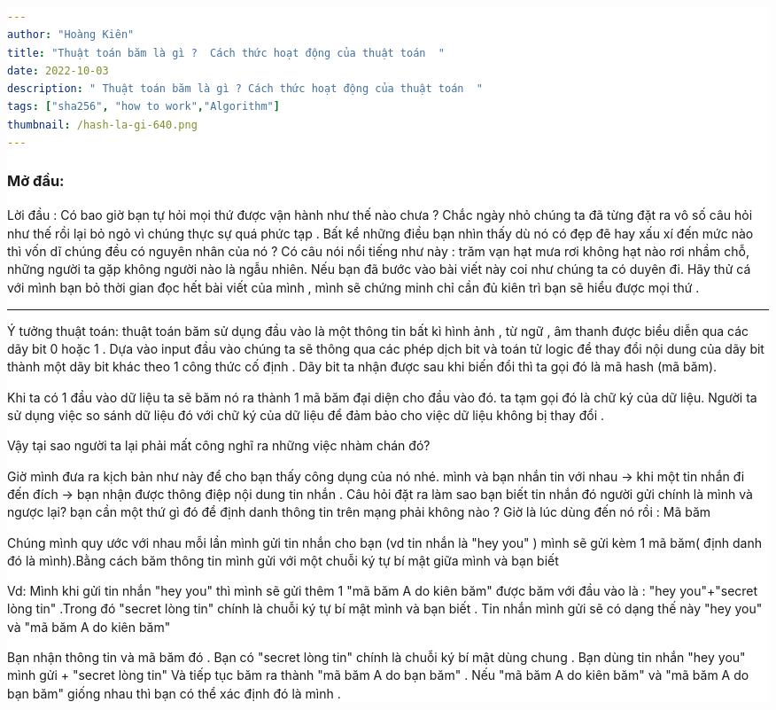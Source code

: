 ```yaml
---
author: "Hoàng Kiên"
title: "Thuật toán băm là gì ?  Cách thức hoạt động của thuật toán  "
date: 2022-10-03
description: " Thuật toán băm là gì ? Cách thức hoạt động của thuật toán  "
tags: ["sha256", "how to work","Algorithm"]
thumbnail: /hash-la-gi-640.png
---
```


<h3>Mở đầu:</h3>

 Lời đầu : Có bao giờ bạn tự hỏi mọi thứ được vận hành như thế nào chưa ? Chắc ngày nhỏ chúng ta đã từng đặt ra vô số câu hỏi như thế rồi lại bỏ ngỏ vì chúng thực sự quá phức tạp . Bất kể những điều bạn nhìn thấy dù nó có đẹp đẽ hay xấu xí đến mức nào thì vốn dĩ chúng đều có nguyên nhân của nó ? Có câu nói nổi tiếng như này : trăm vạn hạt mưa rơi không hạt nào rơi nhầm chỗ, những người ta gặp không người nào là ngẫu nhiên. Nếu bạn đã bước vào bài viết này coi như chúng ta có duyên đi.  Hãy thử cá với mình bạn bỏ thời gian đọc hết bài viết của mình , mình sẽ chứng minh chỉ cần đủ kiên trì bạn sẽ hiểu được mọi thứ .

 


---


Ý tưởng  thuật toán: thuật toán băm sử dụng đầu vào là một thông tin bất kì hình ảnh , từ ngữ , âm thanh được biểu diễn qua các dãy bit 0 hoặc 1 . Dựa vào input đầu vào chúng ta sẽ thông qua các phép dịch bit và toán tử logic để thay đổi nội dung của dãy bit thành một dãy bit khác theo 1 công thức cố định . Dãy bit ta nhận được sau khi biến đổi thì ta gọi đó là mã hash (mã băm).

Khi ta có 1 đầu vào dữ liệu ta sẽ băm nó ra thành 1 mã băm đại diện cho đầu vào đó. ta tạm gọi đó là chữ ký của dữ liệu. Người ta sử dụng việc so sánh dữ liệu đó với chữ ký của dữ liệu để đảm bảo cho việc dữ liệu không bị thay đổi .

Vậy tại sao người ta lại phải mất công nghĩ ra những việc nhàm chán đó? 

Giờ mình đưa ra kịch bản như này để cho bạn thấy công dụng của nó nhé.  mình và bạn nhắn tin với nhau -> khi một tin nhắn đi đến đích -> bạn nhận được thông điệp nội dung tin nhắn . Câu hỏi đặt ra làm sao bạn biết tin nhắn đó người gửi chính là mình và ngược lại? bạn cần một thứ gì đó để định danh thông tin trên mạng phải không nào ? 
Giờ là lúc dùng đến nó rồi : Mã băm

Chúng mình quy ước với nhau mỗi lần mình gửi tin nhắn cho bạn (vd tin nhắn là "hey you" ) mình sẽ gửi kèm 1 mã băm( định danh đó là mình).Bằng cách băm thông tin mình gửi với một chuỗi ký tự bí mật giữa mình và bạn biết 

Vd: Mình khi gửi tin nhắn "hey you" thì mình sẽ gửi thêm 1 "mã băm A do kiên băm" được băm với đầu vào là : "hey you"+"secret lòng tin" .Trong đó "secret lòng tin" chính là chuỗi ký tự bí mật mình và bạn biết . Tin nhắn mình gửi sẽ có dạng thế này "hey you" và "mã băm A do kiên băm"

Bạn nhận thông tin và mã băm đó . Bạn có "secret lòng tin" chính là chuỗi ký bí mật dùng chung . Bạn dùng tin nhắn "hey you" mình gửi + "secret lòng tin" Và tiếp tục băm ra thành "mã băm A do bạn băm" . Nếu "mã băm A do kiên băm" và "mã băm A do bạn băm"  giống nhau thì bạn có thể xác định đó là mình .
